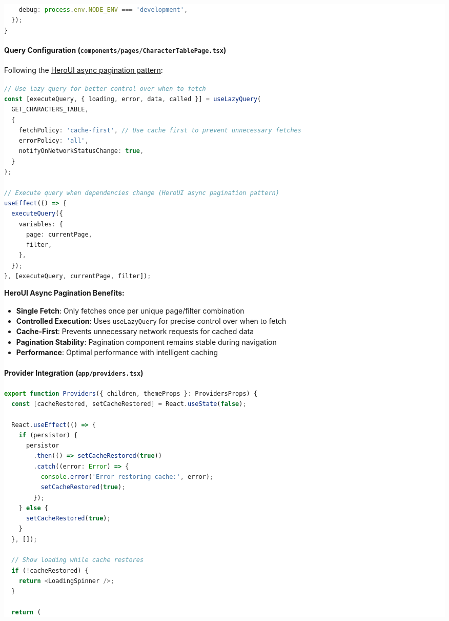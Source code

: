 ```typescript
    debug: process.env.NODE_ENV === 'development',
  });
}
```

#### Query Configuration (`components/pages/CharacterTablePage.tsx`)

Following the [HeroUI async pagination pattern](https://www.heroui.com/docs/components/table#async-pagination):

```typescript
// Use lazy query for better control over when to fetch
const [executeQuery, { loading, error, data, called }] = useLazyQuery(
  GET_CHARACTERS_TABLE,
  {
    fetchPolicy: 'cache-first', // Use cache first to prevent unnecessary fetches
    errorPolicy: 'all',
    notifyOnNetworkStatusChange: true,
  }
);

// Execute query when dependencies change (HeroUI async pagination pattern)
useEffect(() => {
  executeQuery({
    variables: {
      page: currentPage,
      filter,
    },
  });
}, [executeQuery, currentPage, filter]);
```

**HeroUI Async Pagination Benefits:**

- **Single Fetch**: Only fetches once per unique page/filter combination
- **Controlled Execution**: Uses `useLazyQuery` for precise control over when to fetch
- **Cache-First**: Prevents unnecessary network requests for cached data
- **Pagination Stability**: Pagination component remains stable during navigation
- **Performance**: Optimal performance with intelligent caching

#### Provider Integration (`app/providers.tsx`)

```typescript
export function Providers({ children, themeProps }: ProvidersProps) {
  const [cacheRestored, setCacheRestored] = React.useState(false);

  React.useEffect(() => {
    if (persistor) {
      persistor
        .then(() => setCacheRestored(true))
        .catch((error: Error) => {
          console.error('Error restoring cache:', error);
          setCacheRestored(true);
        });
    } else {
      setCacheRestored(true);
    }
  }, []);

  // Show loading while cache restores
  if (!cacheRestored) {
    return <LoadingSpinner />;
  }

  return (
```